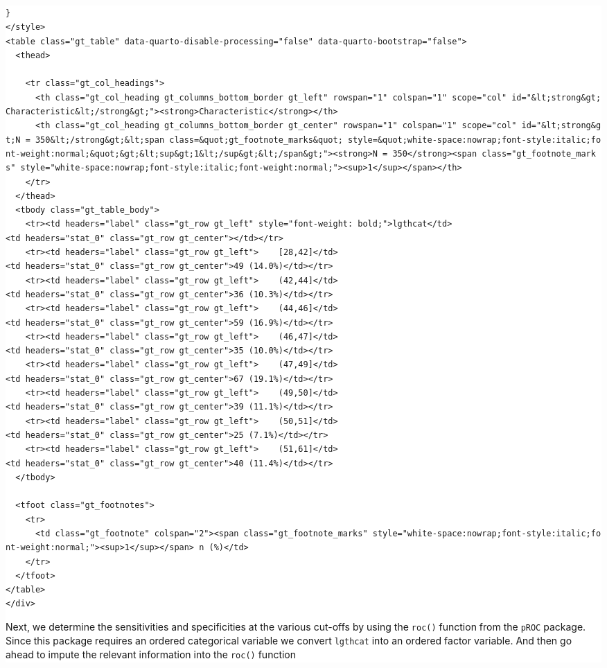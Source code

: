 ```{=html}
}
</style>
<table class="gt_table" data-quarto-disable-processing="false" data-quarto-bootstrap="false">
  <thead>
    
    <tr class="gt_col_headings">
      <th class="gt_col_heading gt_columns_bottom_border gt_left" rowspan="1" colspan="1" scope="col" id="&lt;strong&gt;Characteristic&lt;/strong&gt;"><strong>Characteristic</strong></th>
      <th class="gt_col_heading gt_columns_bottom_border gt_center" rowspan="1" colspan="1" scope="col" id="&lt;strong&gt;N = 350&lt;/strong&gt;&lt;span class=&quot;gt_footnote_marks&quot; style=&quot;white-space:nowrap;font-style:italic;font-weight:normal;&quot;&gt;&lt;sup&gt;1&lt;/sup&gt;&lt;/span&gt;"><strong>N = 350</strong><span class="gt_footnote_marks" style="white-space:nowrap;font-style:italic;font-weight:normal;"><sup>1</sup></span></th>
    </tr>
  </thead>
  <tbody class="gt_table_body">
    <tr><td headers="label" class="gt_row gt_left" style="font-weight: bold;">lgthcat</td>
<td headers="stat_0" class="gt_row gt_center"></td></tr>
    <tr><td headers="label" class="gt_row gt_left">    [28,42]</td>
<td headers="stat_0" class="gt_row gt_center">49 (14.0%)</td></tr>
    <tr><td headers="label" class="gt_row gt_left">    (42,44]</td>
<td headers="stat_0" class="gt_row gt_center">36 (10.3%)</td></tr>
    <tr><td headers="label" class="gt_row gt_left">    (44,46]</td>
<td headers="stat_0" class="gt_row gt_center">59 (16.9%)</td></tr>
    <tr><td headers="label" class="gt_row gt_left">    (46,47]</td>
<td headers="stat_0" class="gt_row gt_center">35 (10.0%)</td></tr>
    <tr><td headers="label" class="gt_row gt_left">    (47,49]</td>
<td headers="stat_0" class="gt_row gt_center">67 (19.1%)</td></tr>
    <tr><td headers="label" class="gt_row gt_left">    (49,50]</td>
<td headers="stat_0" class="gt_row gt_center">39 (11.1%)</td></tr>
    <tr><td headers="label" class="gt_row gt_left">    (50,51]</td>
<td headers="stat_0" class="gt_row gt_center">25 (7.1%)</td></tr>
    <tr><td headers="label" class="gt_row gt_left">    (51,61]</td>
<td headers="stat_0" class="gt_row gt_center">40 (11.4%)</td></tr>
  </tbody>
  
  <tfoot class="gt_footnotes">
    <tr>
      <td class="gt_footnote" colspan="2"><span class="gt_footnote_marks" style="white-space:nowrap;font-style:italic;font-weight:normal;"><sup>1</sup></span> n (%)</td>
    </tr>
  </tfoot>
</table>
</div>
```


Next, we determine the sensitivities and specificities at the various cut-offs by 
using the `roc()` function from the `pROC` package. Since this package requires 
an ordered categorical variable we convert `lgthcat` into an ordered factor 
variable. And then go ahead to impute the relevant information into the `roc()` 
function




